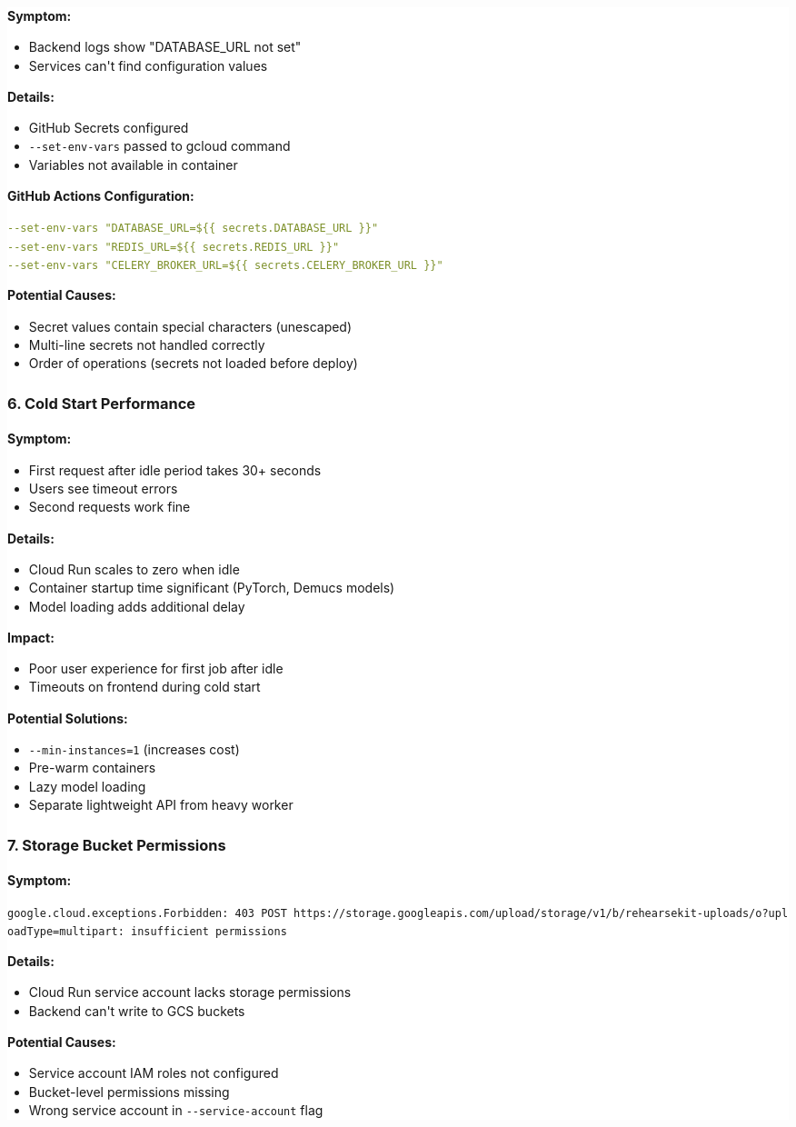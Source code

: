 **Symptom:**
- Backend logs show "DATABASE_URL not set"
- Services can't find configuration values

**Details:**
- GitHub Secrets configured
- `--set-env-vars` passed to gcloud command
- Variables not available in container

**GitHub Actions Configuration:**
```yaml
--set-env-vars "DATABASE_URL=${{ secrets.DATABASE_URL }}"
--set-env-vars "REDIS_URL=${{ secrets.REDIS_URL }}"
--set-env-vars "CELERY_BROKER_URL=${{ secrets.CELERY_BROKER_URL }}"
```

**Potential Causes:**
- Secret values contain special characters (unescaped)
- Multi-line secrets not handled correctly
- Order of operations (secrets not loaded before deploy)

### 6. Cold Start Performance

**Symptom:**
- First request after idle period takes 30+ seconds
- Users see timeout errors
- Second requests work fine

**Details:**
- Cloud Run scales to zero when idle
- Container startup time significant (PyTorch, Demucs models)
- Model loading adds additional delay

**Impact:**
- Poor user experience for first job after idle
- Timeouts on frontend during cold start

**Potential Solutions:**
- `--min-instances=1` (increases cost)
- Pre-warm containers
- Lazy model loading
- Separate lightweight API from heavy worker

### 7. Storage Bucket Permissions

**Symptom:**
```
google.cloud.exceptions.Forbidden: 403 POST https://storage.googleapis.com/upload/storage/v1/b/rehearsekit-uploads/o?uploadType=multipart: insufficient permissions
```

**Details:**
- Cloud Run service account lacks storage permissions
- Backend can't write to GCS buckets

**Potential Causes:**
- Service account IAM roles not configured
- Bucket-level permissions missing
- Wrong service account in `--service-account` flag
